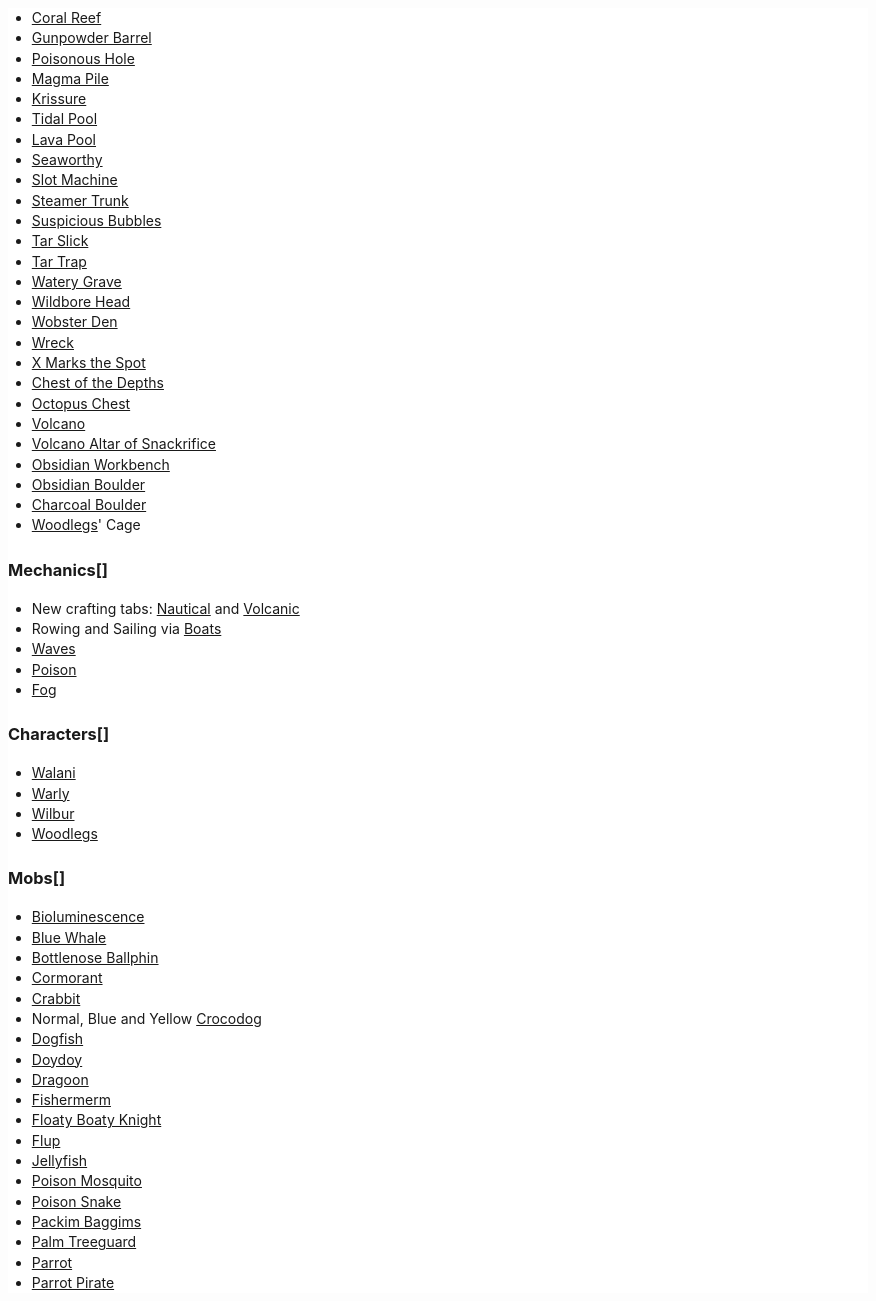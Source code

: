 * [Coral Reef](/wiki/Coral_Reef "Coral Reef")
* [Gunpowder Barrel](/wiki/Gunpowder_Barrel "Gunpowder Barrel")
* [Poisonous Hole](/wiki/Poisonous_Hole "Poisonous Hole")
* [Magma Pile](/wiki/Magma_Pile "Magma Pile")
* [Krissure](/wiki/Krissure "Krissure")
* [Tidal Pool](/wiki/Tidal_Pool "Tidal Pool")
* [Lava Pool](/wiki/Lava_Pool "Lava Pool")
* [Seaworthy](/wiki/Seaworthy "Seaworthy")
* [Slot Machine](/wiki/Slot_Machine "Slot Machine")
* [Steamer Trunk](/wiki/Steamer_Trunk "Steamer Trunk")
* [Suspicious Bubbles](/wiki/Suspicious_Bubbles "Suspicious Bubbles")
* [Tar Slick](/wiki/Tar_Slick "Tar Slick")
* [Tar Trap](/wiki/Tar_Trap "Tar Trap")
* [Watery Grave](/wiki/Watery_Grave "Watery Grave")
* [Wildbore Head](/wiki/Wildbore_Head "Wildbore Head")
* [Wobster Den](/wiki/Wobster_Den "Wobster Den")
* [Wreck](/wiki/Wreck "Wreck")
* [X Marks the Spot](/wiki/X_Marks_the_Spot "X Marks the Spot")
* [Chest of the Depths](/wiki/Chest_of_the_Depths "Chest of the Depths")
* [Octopus Chest](/wiki/Octopus_Chest "Octopus Chest")
* [Volcano](/wiki/Volcano_(biome) "Volcano (biome)")
* [Volcano Altar of Snackrifice](/wiki/Volcano_Altar_of_Snackrifice "Volcano Altar of Snackrifice")
* [Obsidian Workbench](/wiki/Obsidian_Workbench "Obsidian Workbench")
* [Obsidian Boulder](/wiki/Boulder "Boulder")
* [Charcoal Boulder](/wiki/Boulder "Boulder")
* [Woodlegs](/wiki/Woodlegs "Woodlegs")' Cage

### Mechanics[]

* New crafting tabs: [Nautical](/wiki/Nautical_Tab "Nautical Tab") and [Volcanic](/wiki/Volcanic_Tab "Volcanic Tab")
* Rowing and Sailing via [Boats](/wiki/Boats "Boats")
* [Waves](/wiki/Waves "Waves")
* [Poison](/wiki/Poison "Poison")
* [Fog](/wiki/Fog "Fog")

### Characters[]

* [Walani](/wiki/Walani "Walani")
* [Warly](/wiki/Warly "Warly")
* [Wilbur](/wiki/Wilbur "Wilbur")
* [Woodlegs](/wiki/Woodlegs "Woodlegs")

### Mobs[]

* [Bioluminescence](/wiki/Bioluminescence "Bioluminescence")
* [Blue Whale](/wiki/Blue_Whale "Blue Whale")
* [Bottlenose Ballphin](/wiki/Bottlenose_Ballphin "Bottlenose Ballphin")
* [Cormorant](/wiki/Cormorant "Cormorant")
* [Crabbit](/wiki/Crabbit "Crabbit")
* Normal, Blue and Yellow [Crocodog](/wiki/Crocodog "Crocodog")
* [Dogfish](/wiki/Dogfish "Dogfish")
* [Doydoy](/wiki/Doydoy "Doydoy")
* [Dragoon](/wiki/Dragoon "Dragoon")
* [Fishermerm](/wiki/Fishermerm "Fishermerm")
* [Floaty Boaty Knight](/wiki/Floaty_Boaty_Knight "Floaty Boaty Knight")
* [Flup](/wiki/Flup "Flup")
* [Jellyfish](/wiki/Jellyfish "Jellyfish")
* [Poison Mosquito](/wiki/Poison_Mosquito "Poison Mosquito")
* [Poison Snake](/wiki/Poison_Snake "Poison Snake")
* [Packim Baggims](/wiki/Packim_Baggims "Packim Baggims")
* [Palm Treeguard](/wiki/Palm_Treeguard "Palm Treeguard")
* [Parrot](/wiki/Parrot "Parrot")
* [Parrot Pirate](/wiki/Parrot_Pirate "Parrot Pirate")